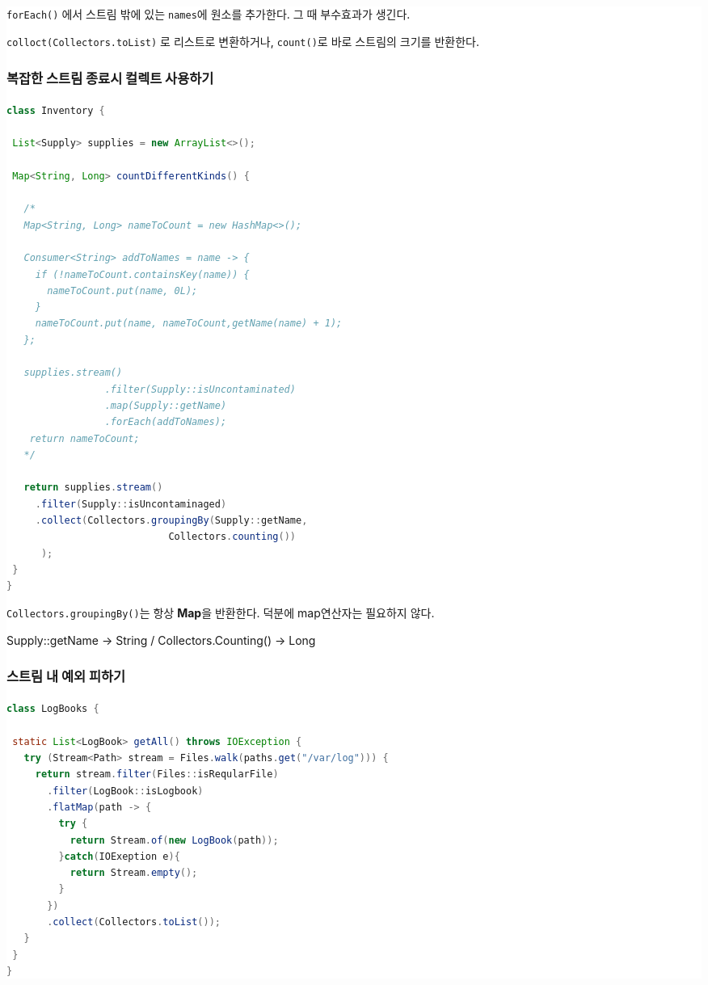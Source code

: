 `forEach()` 에서 스트림 밖에 있는 `names`에 원소를 추가한다. 그 때 부수효과가 생긴다.

`colloct(Collectors.toList)` 로 리스트로 변환하거나, `count()`로 바로 스트림의 크기를 반환한다.



### 복잡한 스트림 종료시 컬렉트 사용하기

 ```java
class Inventory {
  
  List<Supply> supplies = new ArrayList<>();
  
  Map<String, Long> countDifferentKinds() {
    
    /*
    Map<String, Long> nameToCount = new HashMap<>();
    
    Consumer<String> addToNames = name -> {
      if (!nameToCount.containsKey(name)) {
        nameToCount.put(name, 0L);
      }
      nameToCount.put(name, nameToCount,getName(name) + 1);
    };
    
    supplies.stream()
    			  .filter(Supply::isUncontaminated)
    			  .map(Supply::getName)
    			  .forEach(addToNames);
     return nameToCount;
    */
    
    return supplies.stream()
      .filter(Supply::isUncontaminaged)
      .collect(Collectors.groupingBy(Supply::getName, 
							 Collectors.counting())
       );
  }
}
 ```

`Collectors.groupingBy()`는 항상 **Map**을 반환한다. 덕분에 map연산자는 필요하지 않다.

Supply::getName -> String / Collectors.Counting() -> Long



### 스트림 내 예외 피하기

```java
class LogBooks {
  
 static List<LogBook> getAll() throws IOException {
   try (Stream<Path> stream = Files.walk(paths.get("/var/log"))) {
     return stream.filter(Files::isReqularFile)
       .filter(LogBook::isLogbook)
       .flatMap(path -> {
         try {
           return Stream.of(new LogBook(path));
         }catch(IOExeption e){
           return Stream.empty();
         }
       })
       .collect(Collectors.toList());
   }
 }
}
```